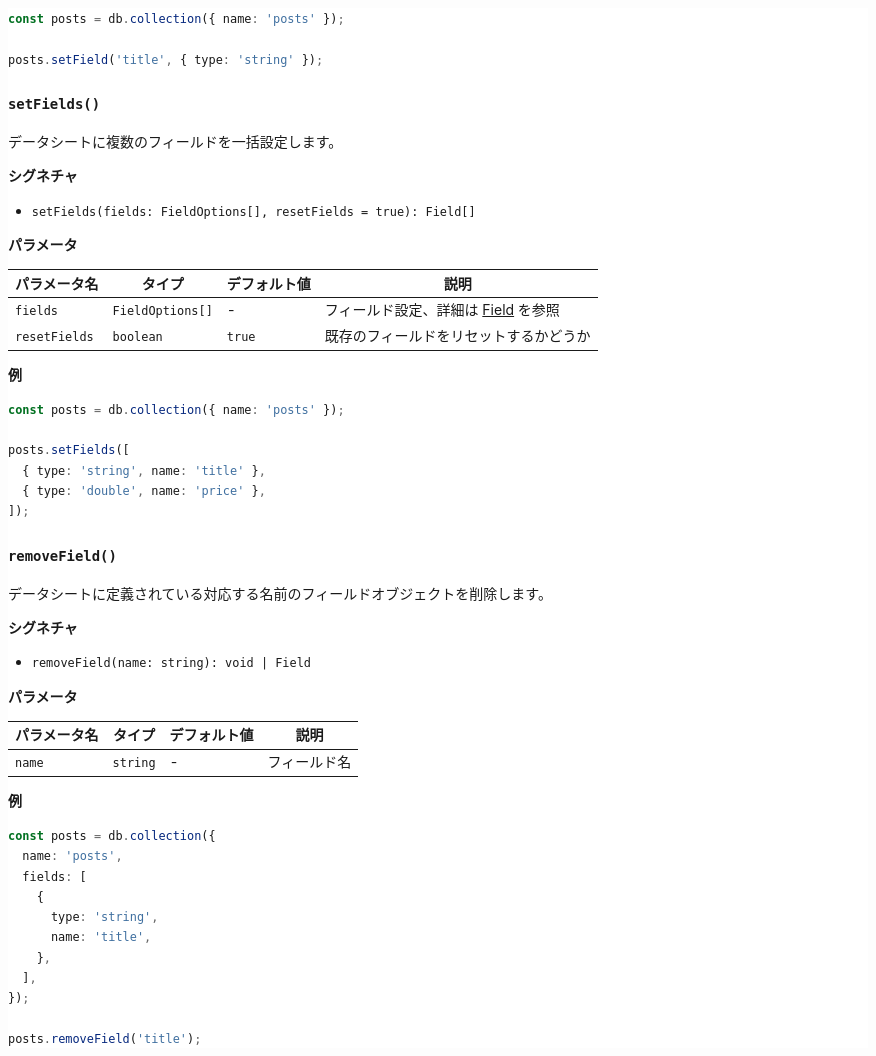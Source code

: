 ```ts
const posts = db.collection({ name: 'posts' });

posts.setField('title', { type: 'string' });
```

### `setFields()`

データシートに複数のフィールドを一括設定します。

**シグネチャ**

- `setFields(fields: FieldOptions[], resetFields = true): Field[]`

**パラメータ**

| パラメータ名        | タイプ             | デフォルト値 | 説明                            |
| ------------- | ---------------- | ------ | ------------------------------- |
| `fields`      | `FieldOptions[]` | -      | フィールド設定、詳細は [Field](./field) を参照 |
| `resetFields` | `boolean`        | `true` | 既存のフィールドをリセットするかどうか            |

**例**

```ts
const posts = db.collection({ name: 'posts' });

posts.setFields([
  { type: 'string', name: 'title' },
  { type: 'double', name: 'price' },
]);
```

### `removeField()`

データシートに定義されている対応する名前のフィールドオブジェクトを削除します。

**シグネチャ**

- `removeField(name: string): void | Field`

**パラメータ**

| パラメータ名 | タイプ     | デフォルト値 | 説明     |
| ------ | -------- | ------ | -------- |
| `name` | `string` | -      | フィールド名 |

**例**

```ts
const posts = db.collection({
  name: 'posts',
  fields: [
    {
      type: 'string',
      name: 'title',
    },
  ],
});

posts.removeField('title');
```
